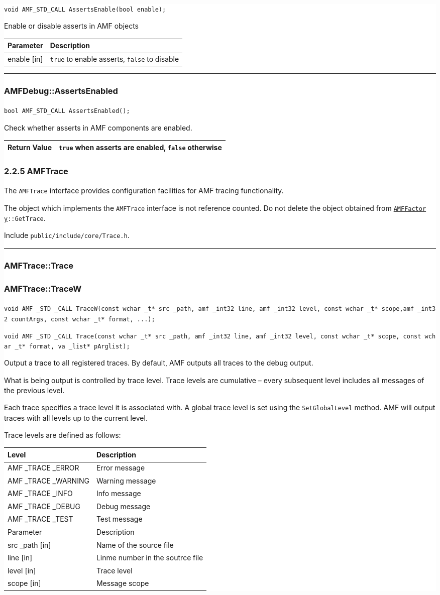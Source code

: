 `void AMF_STD_CALL AssertsEnable(bool enable);`

Enable or disable asserts in AMF objects

| Parameter   | Description                                   |
| :---------- | :-------------------------------------------- |
| enable [in] | `true` to enable asserts, `false` to disable |

---

### AMFDebug::AssertsEnabled

`bool AMF_STD_CALL AssertsEnabled();`

Check whether asserts in AMF components are enabled.

| **Return Value** | `true` when asserts are enabled, `false` otherwise |
| :--------------- | :------------------------------------------------- |

### 2.2.5 AMFTrace

The `AMFTrace` interface provides configuration facilities for AMF tracing functionality.

The object which implements the `AMFTrace` interface is not reference counted. Do not delete the object obtained from [`AMFFactory`](#223-amffactory)`::GetTrace`.

Include `public/include/core/Trace.h`.

---

### AMFTrace::Trace
### AMFTrace::TraceW

`void AMF _STD _CALL TraceW(const wchar _t* src _path, amf _int32 line, amf _int32 level, const wchar _t* scope,amf _int32 countArgs, const wchar _t* format, ...);`

`void AMF _STD _CALL Trace(const wchar _t* src _path, amf _int32 line, amf _int32 level, const wchar _t* scope, const wchar _t* format, va _list* pArglist);`

Output a trace to all registered traces. By default, AMF outputs all traces to the debug output.

What is being output is controlled by trace level. Trace levels are cumulative – every subsequent level includes all messages of the previous level.

Each trace specifies a trace level it is associated with. A global trace level is set using the `SetGlobalLevel` method. AMF will output traces with all levels up to the current level.

Trace levels are defined as follows:

| Level              | Description                                         |
| :----------------- | :-------------------------------------------------- |
| AMF _TRACE _ERROR  | Error message                                       |
| AMF _TRACE _WARNING| Warning message                                     |
| AMF _TRACE _INFO   | Info message                                        |
| AMF _TRACE _DEBUG  | Debug message                                       |
| AMF _TRACE _TEST   | Test message                                        |
| Parameter          | Description                                         |
| src _path [in]     | Name of the source file                             |
| line [in]          | Linme number in the soutrce file                    |
| level [in]         | Trace level                                         |
| scope [in]         | Message scope                                       |